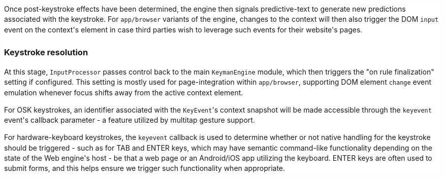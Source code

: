 Once post-keystroke effects have been determined, the engine then signals
predictive-text to generate new predictions associated with the keystroke.  For
`app/browser` variants of the engine, changes to the context will then also
trigger the DOM `input` event on the context's element in case third parties
wish to leverage such events for their website's pages.

### Keystroke resolution

At this stage, `InputProcessor` passes control back to the main `KeymanEngine`
module, which then triggers the "on rule finalization" setting if configured.
This setting is mostly used for page-integration within `app/browser`,
supporting DOM element `change` event emulation whenever focus shifts away from
the active context element.

For OSK keystrokes, an identifier associated with the `KeyEvent`'s context
snapshot will be made accessible through the `keyevent` event's callback
parameter - a feature utilized by multitap gesture support.

For hardware-keyboard keystrokes, the `keyevent` callback is used to determine
whether or not native handling for the keystroke should be triggered - such as
for TAB and ENTER keys, which may have semantic command-like functionality
depending on the state of the Web engine's host - be that a web page or an
Android/iOS app utilizing the keyboard.  ENTER keys are often used to submit
forms, and this helps ensure we trigger such functionality when appropriate.